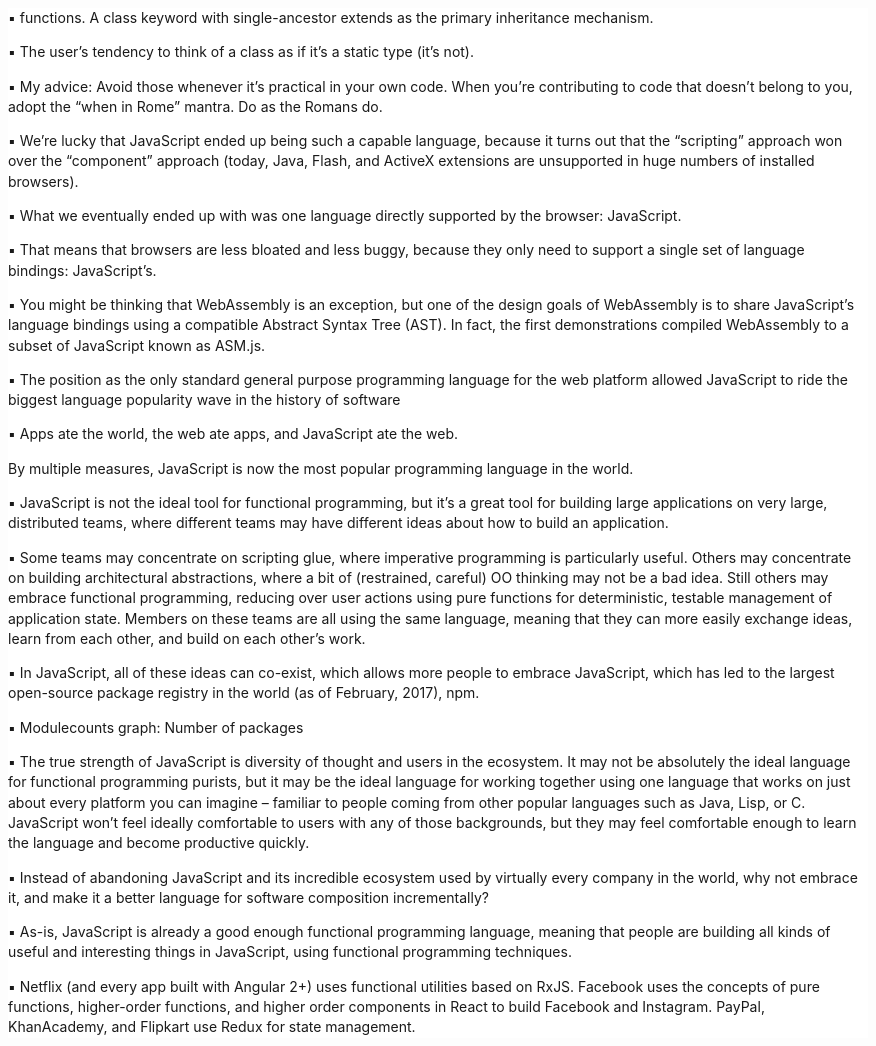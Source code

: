 ▪ functions.
A class keyword with single-ancestor extends as the primary inheritance mechanism.

▪ The user’s tendency to think of a class as if it’s a static type (it’s not).

▪ My advice: Avoid those whenever it’s practical in your own code. When you’re contributing to code that doesn’t belong to you, adopt the “when in Rome” mantra. Do as the Romans do.

▪ We’re lucky that JavaScript ended up being such a capable language, because it turns out that the “scripting” approach won over the “component” approach (today, Java, Flash, and ActiveX extensions are unsupported in huge numbers of installed browsers).

▪ What we eventually ended up with was one language directly supported by the browser: JavaScript.

▪ That means that browsers are less bloated and less buggy, because they only need to support a single set of language bindings: JavaScript’s.

▪ You might be thinking that WebAssembly is an exception, but one of the design goals of WebAssembly is to share JavaScript’s language bindings using a compatible Abstract Syntax Tree (AST). In fact, the first demonstrations compiled WebAssembly to a subset of JavaScript known as ASM.js.

▪ The position as the only standard general purpose programming language for the web platform allowed JavaScript to ride the biggest language popularity wave in the history of software

▪ Apps ate the world, the web ate apps, and JavaScript ate the web.

By multiple measures, JavaScript is now the most popular programming language in the world.

▪ JavaScript is not the ideal tool for functional programming, but it’s a great tool for building large applications on very large, distributed teams, where different teams may have different ideas about how to build an application.

▪ Some teams may concentrate on scripting glue, where imperative programming is particularly useful. Others may concentrate on building architectural abstractions, where a bit of (restrained, careful) OO thinking may not be a bad idea. Still others may embrace functional programming, reducing over user actions using pure functions for deterministic, testable management of application state. Members on these teams are all using the same language, meaning that they can more easily exchange ideas, learn from each other, and build on each other’s work.

▪ In JavaScript, all of these ideas can co-exist, which allows more people to embrace JavaScript, which has led to the largest open-source package registry in the world (as of February, 2017), npm.

▪ Modulecounts graph: Number of packages

▪ The true strength of JavaScript is diversity of thought and users in the ecosystem. It may not be absolutely the ideal language for functional programming purists, but it may be the ideal language for working together using one language that works on just about every platform you can imagine – familiar to people coming from other popular languages such as Java, Lisp, or C. JavaScript won’t feel ideally comfortable to users with any of those backgrounds, but they may feel comfortable enough to learn the language and become productive quickly.

▪ Instead of abandoning JavaScript and its incredible ecosystem used by virtually every company in the world, why not embrace it, and make it a better language for software composition incrementally?

▪ As-is, JavaScript is already a good enough functional programming language, meaning that people are building all kinds of useful and interesting things in JavaScript, using functional programming techniques.

▪ Netflix (and every app built with Angular 2+) uses functional utilities based on RxJS. Facebook uses the concepts of pure functions, higher-order functions, and higher order components in React to build Facebook and Instagram. PayPal, KhanAcademy, and Flipkart use Redux for state management.
